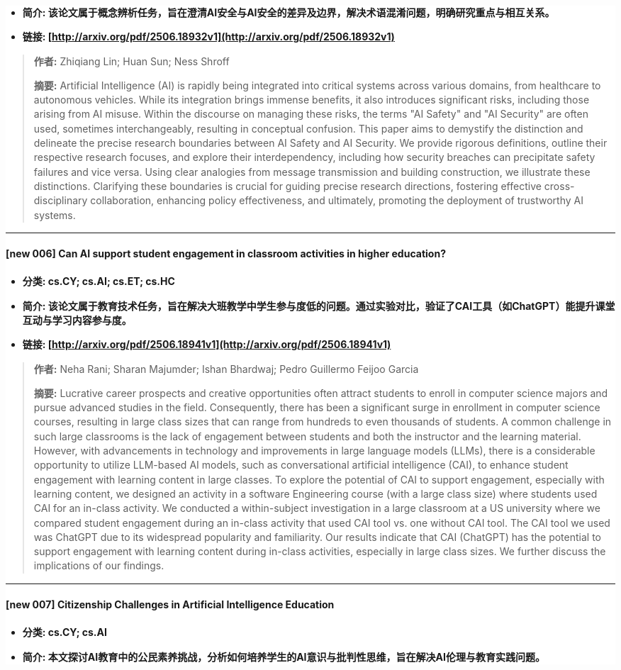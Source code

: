 - **简介: 该论文属于概念辨析任务，旨在澄清AI安全与AI安全的差异及边界，解决术语混淆问题，明确研究重点与相互关系。**

- **链接: [http://arxiv.org/pdf/2506.18932v1](http://arxiv.org/pdf/2506.18932v1)**

> **作者:** Zhiqiang Lin; Huan Sun; Ness Shroff
>
> **摘要:** Artificial Intelligence (AI) is rapidly being integrated into critical systems across various domains, from healthcare to autonomous vehicles. While its integration brings immense benefits, it also introduces significant risks, including those arising from AI misuse. Within the discourse on managing these risks, the terms "AI Safety" and "AI Security" are often used, sometimes interchangeably, resulting in conceptual confusion. This paper aims to demystify the distinction and delineate the precise research boundaries between AI Safety and AI Security. We provide rigorous definitions, outline their respective research focuses, and explore their interdependency, including how security breaches can precipitate safety failures and vice versa. Using clear analogies from message transmission and building construction, we illustrate these distinctions. Clarifying these boundaries is crucial for guiding precise research directions, fostering effective cross-disciplinary collaboration, enhancing policy effectiveness, and ultimately, promoting the deployment of trustworthy AI systems.
>
---
#### [new 006] Can AI support student engagement in classroom activities in higher education?
- **分类: cs.CY; cs.AI; cs.ET; cs.HC**

- **简介: 该论文属于教育技术任务，旨在解决大班教学中学生参与度低的问题。通过实验对比，验证了CAI工具（如ChatGPT）能提升课堂互动与学习内容参与度。**

- **链接: [http://arxiv.org/pdf/2506.18941v1](http://arxiv.org/pdf/2506.18941v1)**

> **作者:** Neha Rani; Sharan Majumder; Ishan Bhardwaj; Pedro Guillermo Feijoo Garcia
>
> **摘要:** Lucrative career prospects and creative opportunities often attract students to enroll in computer science majors and pursue advanced studies in the field. Consequently, there has been a significant surge in enrollment in computer science courses, resulting in large class sizes that can range from hundreds to even thousands of students. A common challenge in such large classrooms is the lack of engagement between students and both the instructor and the learning material. However, with advancements in technology and improvements in large language models (LLMs), there is a considerable opportunity to utilize LLM-based AI models, such as conversational artificial intelligence (CAI), to enhance student engagement with learning content in large classes. To explore the potential of CAI to support engagement, especially with learning content, we designed an activity in a software Engineering course (with a large class size) where students used CAI for an in-class activity. We conducted a within-subject investigation in a large classroom at a US university where we compared student engagement during an in-class activity that used CAI tool vs. one without CAI tool. The CAI tool we used was ChatGPT due to its widespread popularity and familiarity. Our results indicate that CAI (ChatGPT) has the potential to support engagement with learning content during in-class activities, especially in large class sizes. We further discuss the implications of our findings.
>
---
#### [new 007] Citizenship Challenges in Artificial Intelligence Education
- **分类: cs.CY; cs.AI**

- **简介: 本文探讨AI教育中的公民素养挑战，分析如何培养学生的AI意识与批判性思维，旨在解决AI伦理与教育实践问题。**
